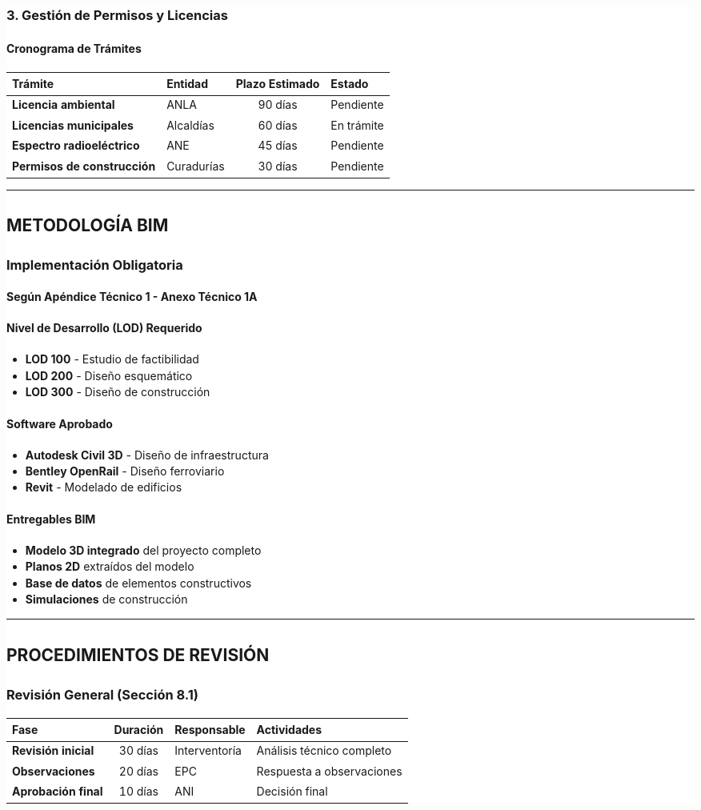 ### 3. Gestión de Permisos y Licencias

#### Cronograma de Trámites

| Trámite | Entidad | Plazo Estimado | Estado |
|:---|:---|:---:|:---|
| **Licencia ambiental** | ANLA | 90 días | Pendiente |
| **Licencias municipales** | Alcaldías | 60 días | En trámite |
| **Espectro radioeléctrico** | ANE | 45 días | Pendiente |
| **Permisos de construcción** | Curadurías | 30 días | Pendiente |

---

## METODOLOGÍA BIM

### Implementación Obligatoria

**Según Apéndice Técnico 1 - Anexo Técnico 1A**

#### Nivel de Desarrollo (LOD) Requerido
- **LOD 100** - Estudio de factibilidad
- **LOD 200** - Diseño esquemático
- **LOD 300** - Diseño de construcción

#### Software Aprobado
- **Autodesk Civil 3D** - Diseño de infraestructura
- **Bentley OpenRail** - Diseño ferroviario
- **Revit** - Modelado de edificios

#### Entregables BIM
- **Modelo 3D integrado** del proyecto completo
- **Planos 2D** extraídos del modelo
- **Base de datos** de elementos constructivos
- **Simulaciones** de construcción

---

## PROCEDIMIENTOS DE REVISIÓN

### Revisión General (Sección 8.1)

| Fase | Duración | Responsable | Actividades |
|:---|:---:|:---|:---|
| **Revisión inicial** | 30 días | Interventoría | Análisis técnico completo |
| **Observaciones** | 20 días | EPC | Respuesta a observaciones |
| **Aprobación final** | 10 días | ANI | Decisión final |
